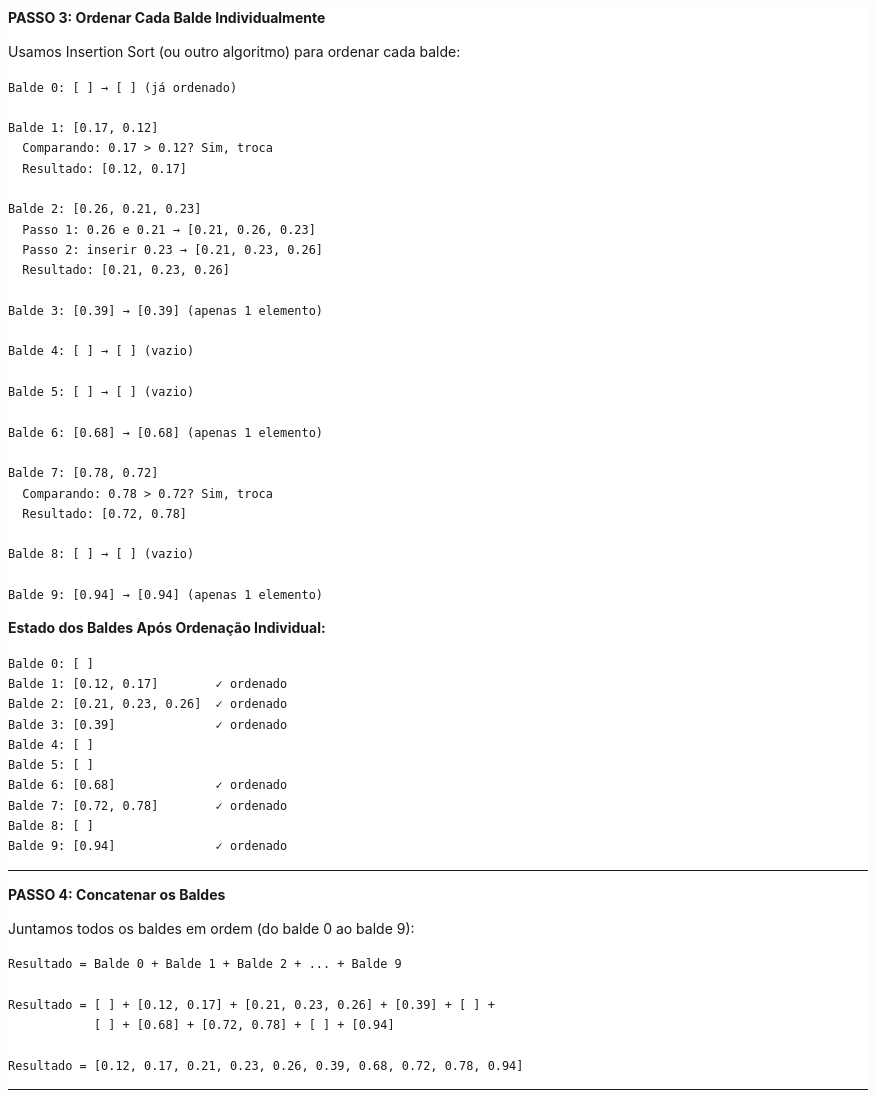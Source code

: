 **PASSO 3: Ordenar Cada Balde Individualmente**

Usamos Insertion Sort (ou outro algoritmo) para ordenar cada balde:

```
Balde 0: [ ] → [ ] (já ordenado)

Balde 1: [0.17, 0.12]
  Comparando: 0.17 > 0.12? Sim, troca
  Resultado: [0.12, 0.17]

Balde 2: [0.26, 0.21, 0.23]
  Passo 1: 0.26 e 0.21 → [0.21, 0.26, 0.23]
  Passo 2: inserir 0.23 → [0.21, 0.23, 0.26]
  Resultado: [0.21, 0.23, 0.26]

Balde 3: [0.39] → [0.39] (apenas 1 elemento)

Balde 4: [ ] → [ ] (vazio)

Balde 5: [ ] → [ ] (vazio)

Balde 6: [0.68] → [0.68] (apenas 1 elemento)

Balde 7: [0.78, 0.72]
  Comparando: 0.78 > 0.72? Sim, troca
  Resultado: [0.72, 0.78]

Balde 8: [ ] → [ ] (vazio)

Balde 9: [0.94] → [0.94] (apenas 1 elemento)
```

**Estado dos Baldes Após Ordenação Individual:**
```
Balde 0: [ ]
Balde 1: [0.12, 0.17]        ✓ ordenado
Balde 2: [0.21, 0.23, 0.26]  ✓ ordenado
Balde 3: [0.39]              ✓ ordenado
Balde 4: [ ]
Balde 5: [ ]
Balde 6: [0.68]              ✓ ordenado
Balde 7: [0.72, 0.78]        ✓ ordenado
Balde 8: [ ]
Balde 9: [0.94]              ✓ ordenado
```

---

**PASSO 4: Concatenar os Baldes**

Juntamos todos os baldes em ordem (do balde 0 ao balde 9):

```
Resultado = Balde 0 + Balde 1 + Balde 2 + ... + Balde 9

Resultado = [ ] + [0.12, 0.17] + [0.21, 0.23, 0.26] + [0.39] + [ ] + 
            [ ] + [0.68] + [0.72, 0.78] + [ ] + [0.94]

Resultado = [0.12, 0.17, 0.21, 0.23, 0.26, 0.39, 0.68, 0.72, 0.78, 0.94]
```

---